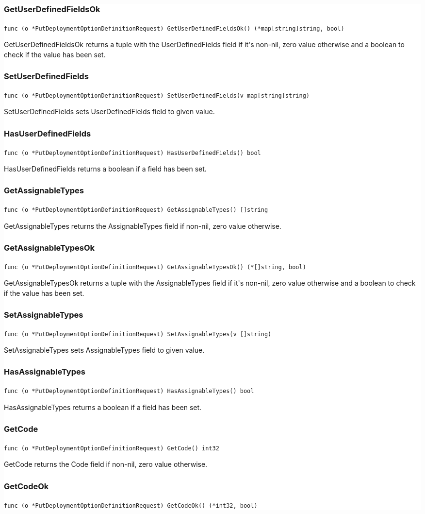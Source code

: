 ### GetUserDefinedFieldsOk

`func (o *PutDeploymentOptionDefinitionRequest) GetUserDefinedFieldsOk() (*map[string]string, bool)`

GetUserDefinedFieldsOk returns a tuple with the UserDefinedFields field if it's non-nil, zero value otherwise
and a boolean to check if the value has been set.

### SetUserDefinedFields

`func (o *PutDeploymentOptionDefinitionRequest) SetUserDefinedFields(v map[string]string)`

SetUserDefinedFields sets UserDefinedFields field to given value.

### HasUserDefinedFields

`func (o *PutDeploymentOptionDefinitionRequest) HasUserDefinedFields() bool`

HasUserDefinedFields returns a boolean if a field has been set.

### GetAssignableTypes

`func (o *PutDeploymentOptionDefinitionRequest) GetAssignableTypes() []string`

GetAssignableTypes returns the AssignableTypes field if non-nil, zero value otherwise.

### GetAssignableTypesOk

`func (o *PutDeploymentOptionDefinitionRequest) GetAssignableTypesOk() (*[]string, bool)`

GetAssignableTypesOk returns a tuple with the AssignableTypes field if it's non-nil, zero value otherwise
and a boolean to check if the value has been set.

### SetAssignableTypes

`func (o *PutDeploymentOptionDefinitionRequest) SetAssignableTypes(v []string)`

SetAssignableTypes sets AssignableTypes field to given value.

### HasAssignableTypes

`func (o *PutDeploymentOptionDefinitionRequest) HasAssignableTypes() bool`

HasAssignableTypes returns a boolean if a field has been set.

### GetCode

`func (o *PutDeploymentOptionDefinitionRequest) GetCode() int32`

GetCode returns the Code field if non-nil, zero value otherwise.

### GetCodeOk

`func (o *PutDeploymentOptionDefinitionRequest) GetCodeOk() (*int32, bool)`

